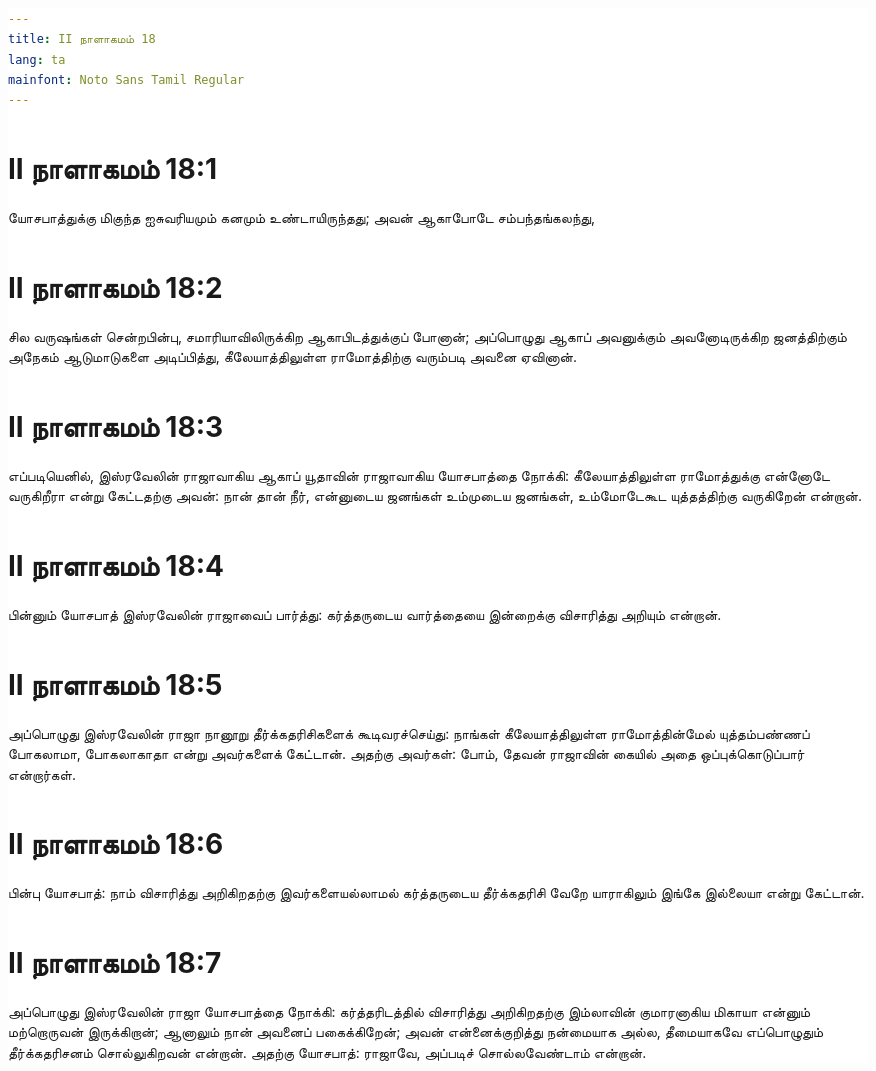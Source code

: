 ```yaml
---
title: II நாளாகமம் 18
lang: ta
mainfont: Noto Sans Tamil Regular
---
```


# II நாளாகமம் 18:1

யோசபாத்துக்கு மிகுந்த ஐசுவரியமும் கனமும் உண்டாயிருந்தது; அவன் ஆகாபோடே சம்பந்தங்கலந்து,

# II நாளாகமம் 18:2

சில வருஷங்கள் சென்றபின்பு, சமாரியாவிலிருக்கிற ஆகாபிடத்துக்குப் போனான்; அப்பொழுது ஆகாப் அவனுக்கும் அவனோடிருக்கிற ஜனத்திற்கும் அநேகம் ஆடுமாடுகளை அடிப்பித்து, கீலேயாத்திலுள்ள ராமோத்திற்கு வரும்படி அவனை ஏவினான்.

# II நாளாகமம் 18:3

எப்படியெனில், இஸ்ரவேலின் ராஜாவாகிய ஆகாப் யூதாவின் ராஜாவாகிய யோசபாத்தை நோக்கி: கீலேயாத்திலுள்ள ராமோத்துக்கு என்னோடே வருகிறீரா என்று கேட்டதற்கு அவன்: நான் தான் நீர், என்னுடைய ஜனங்கள் உம்முடைய ஜனங்கள், உம்மோடேகூட யுத்தத்திற்கு வருகிறேன் என்றான்.

# II நாளாகமம் 18:4

பின்னும் யோசபாத் இஸ்ரவேலின் ராஜாவைப் பார்த்து: கர்த்தருடைய வார்த்தையை இன்றைக்கு விசாரித்து அறியும் என்றான்.

# II நாளாகமம் 18:5

அப்பொழுது இஸ்ரவேலின் ராஜா நானூறு தீர்க்கதரிசிகளைக் கூடிவரச்செய்து: நாங்கள் கீலேயாத்திலுள்ள ராமோத்தின்மேல் யுத்தம்பண்ணப் போகலாமா, போகலாகாதா என்று அவர்களைக் கேட்டான். அதற்கு அவர்கள்: போம், தேவன் ராஜாவின் கையில் அதை ஒப்புக்கொடுப்பார் என்றார்கள்.

# II நாளாகமம் 18:6

பின்பு யோசபாத்: நாம் விசாரித்து அறிகிறதற்கு இவர்களையல்லாமல் கர்த்தருடைய தீர்க்கதரிசி வேறே யாராகிலும் இங்கே இல்லையா என்று கேட்டான்.

# II நாளாகமம் 18:7

அப்பொழுது இஸ்ரவேலின் ராஜா யோசபாத்தை நோக்கி: கர்த்தரிடத்தில் விசாரித்து அறிகிறதற்கு இம்லாவின் குமாரனாகிய மிகாயா என்னும் மற்றொருவன் இருக்கிறான்; ஆனாலும் நான் அவனைப் பகைக்கிறேன்; அவன் என்னைக்குறித்து நன்மையாக அல்ல, தீமையாகவே எப்பொழுதும் தீர்க்கதரிசனம் சொல்லுகிறவன் என்றான். அதற்கு யோசபாத்: ராஜாவே, அப்படிச் சொல்லவேண்டாம் என்றான்.
